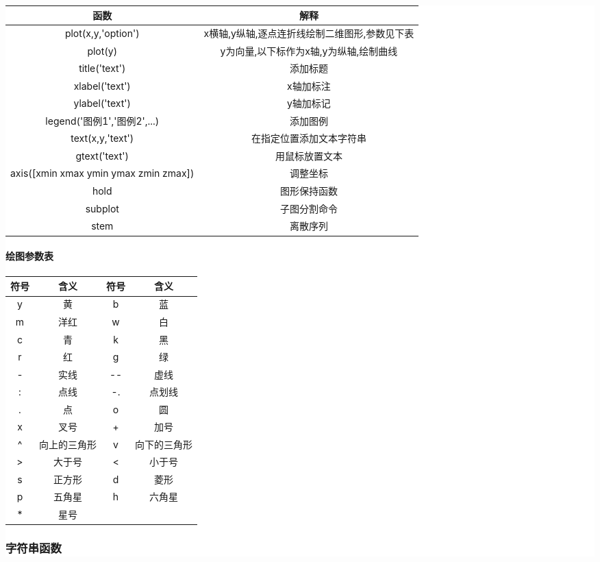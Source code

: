 |函数|解释|
|:------:|:------:|
|plot(x,y,'option')|x横轴,y纵轴,逐点连折线绘制二维图形,参数见下表|
|plot(y)|y为向量,以下标作为x轴,y为纵轴,绘制曲线|
|title('text')|添加标题|
|xlabel('text')|x轴加标注|
|ylabel('text')|y轴加标记|
|legend('图例1','图例2',...)|添加图例|
|text(x,y,'text')|在指定位置添加文本字符串|
|gtext('text')|用鼠标放置文本|
|axis([xmin xmax ymin ymax zmin zmax])|调整坐标|
|hold|图形保持函数|
|subplot|子图分割命令|
|stem|离散序列|

#### 绘图参数表

|符号|含义|符号|含义|
|:------:|:------:|:------:|:------:|
|y|黄|b|蓝|
|m|洋红|w|白|
|c|青|k|黑|
|r|红|g|绿|
|-|实线|--|虚线|
|:|点线|-.|点划线|
|.|点|o|圆|
|x|叉号|+|加号|
|^|向上的三角形|v|向下的三角形|
|>|大于号|<|小于号|
|s|正方形|d|菱形|
|p|五角星|h|六角星|
|*|星号|

### 字符串函数
